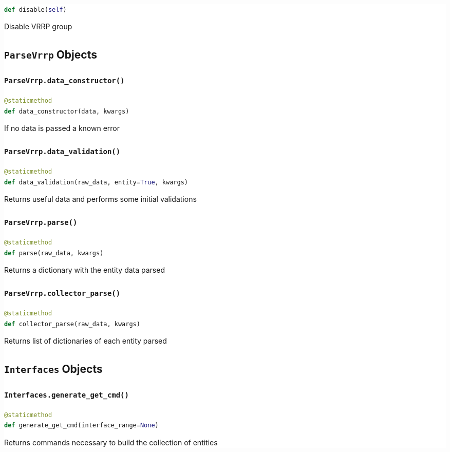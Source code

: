 ```python
def disable(self)
```

Disable VRRP group

## `ParseVrrp` Objects


### `ParseVrrp.data_constructor()`

```python
@staticmethod
def data_constructor(data, kwargs)
```

If no data is passed a known error

### `ParseVrrp.data_validation()`

```python
@staticmethod
def data_validation(raw_data, entity=True, kwargs)
```

Returns useful data and performs some initial validations

### `ParseVrrp.parse()`

```python
@staticmethod
def parse(raw_data, kwargs)
```

Returns a dictionary with the entity data parsed

### `ParseVrrp.collector_parse()`

```python
@staticmethod
def collector_parse(raw_data, kwargs)
```

Returns list of dictionaries of each entity parsed

## `Interfaces` Objects


### `Interfaces.generate_get_cmd()`

```python
@staticmethod
def generate_get_cmd(interface_range=None)
```

Returns commands necessary to build the collection of entities
